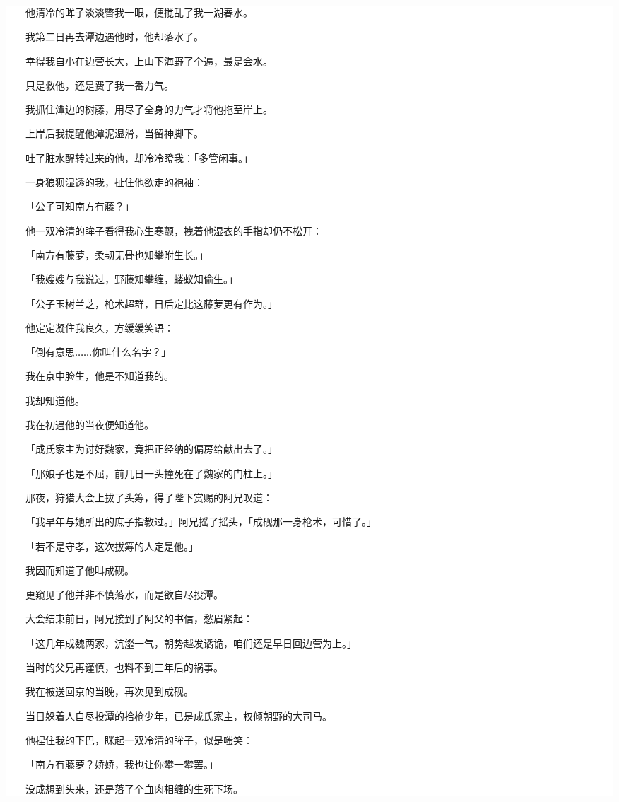 &emsp;&emsp;他清冷的眸子淡淡瞥我一眼，便搅乱了我一湖春水。  
  
&emsp;&emsp;我第二日再去潭边遇他时，他却落水了。  
  
&emsp;&emsp;幸得我自小在边营长大，上山下海野了个遍，最是会水。  
  
&emsp;&emsp;只是救他，还是费了我一番力气。  
  
&emsp;&emsp;我抓住潭边的树藤，用尽了全身的力气才将他拖至岸上。  
  
&emsp;&emsp;上岸后我提醒他潭泥湿滑，当留神脚下。  
  
&emsp;&emsp;吐了脏水醒转过来的他，却冷冷瞪我：「多管闲事。」  
  
&emsp;&emsp;一身狼狈湿透的我，扯住他欲走的袍袖：  
  
&emsp;&emsp;「公子可知南方有藤？」  
  
&emsp;&emsp;他一双冷清的眸子看得我心生寒颤，拽着他湿衣的手指却仍不松开：  
  
&emsp;&emsp;「南方有藤萝，柔韧无骨也知攀附生长。」  
  
&emsp;&emsp;「我嫂嫂与我说过，野藤知攀缠，蝼蚁知偷生。」  
  
&emsp;&emsp;「公子玉树兰芝，枪术超群，日后定比这藤萝更有作为。」  
  
&emsp;&emsp;他定定凝住我良久，方缓缓笑语：  
  
&emsp;&emsp;「倒有意思……你叫什么名字？」  
  
&emsp;&emsp;我在京中脸生，他是不知道我的。  
  
&emsp;&emsp;我却知道他。  
  
&emsp;&emsp;我在初遇他的当夜便知道他。  
  
&emsp;&emsp;「成氏家主为讨好魏家，竟把正经纳的偏房给献出去了。」  
  
&emsp;&emsp;「那娘子也是不屈，前几日一头撞死在了魏家的门柱上。」  
  
&emsp;&emsp;那夜，狩猎大会上拔了头筹，得了陛下赏赐的阿兄叹道：  
  
&emsp;&emsp;「我早年与她所出的庶子指教过。」阿兄摇了摇头，「成砚那一身枪术，可惜了。」  
  
&emsp;&emsp;「若不是守孝，这次拔筹的人定是他。」  
  
&emsp;&emsp;我因而知道了他叫成砚。  
  
&emsp;&emsp;更窥见了他并非不慎落水，而是欲自尽投潭。  
  
&emsp;&emsp;大会结束前日，阿兄接到了阿父的书信，愁眉紧起：  
  
&emsp;&emsp;「这几年成魏两家，沆瀣一气，朝势越发谲诡，咱们还是早日回边营为上。」  
  
&emsp;&emsp;当时的父兄再谨慎，也料不到三年后的祸事。  
  
&emsp;&emsp;我在被送回京的当晚，再次见到成砚。  
  
&emsp;&emsp;当日躲着人自尽投潭的拾枪少年，已是成氏家主，权倾朝野的大司马。  
  
&emsp;&emsp;他捏住我的下巴，眯起一双冷清的眸子，似是嗤笑：  
  
&emsp;&emsp;「南方有藤萝？娇娇，我也让你攀一攀罢。」  
  
&emsp;&emsp;没成想到头来，还是落了个血肉相缠的生死下场。  
  